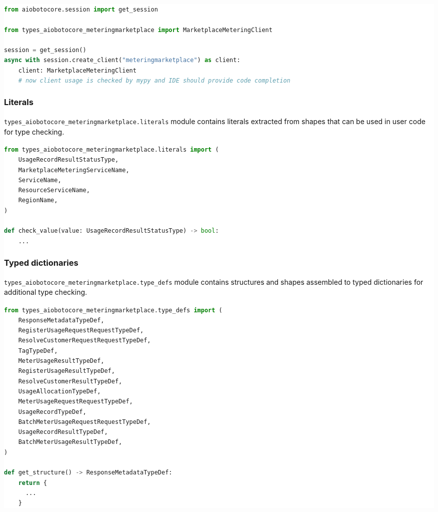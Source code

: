 ```python
from aiobotocore.session import get_session

from types_aiobotocore_meteringmarketplace import MarketplaceMeteringClient

session = get_session()
async with session.create_client("meteringmarketplace") as client:
    client: MarketplaceMeteringClient
    # now client usage is checked by mypy and IDE should provide code completion
```

<a id="literals"></a>

### Literals

`types_aiobotocore_meteringmarketplace.literals` module contains literals
extracted from shapes that can be used in user code for type checking.

```python
from types_aiobotocore_meteringmarketplace.literals import (
    UsageRecordResultStatusType,
    MarketplaceMeteringServiceName,
    ServiceName,
    ResourceServiceName,
    RegionName,
)

def check_value(value: UsageRecordResultStatusType) -> bool:
    ...
```

<a id="typed-dictionaries"></a>

### Typed dictionaries

`types_aiobotocore_meteringmarketplace.type_defs` module contains structures
and shapes assembled to typed dictionaries for additional type checking.

```python
from types_aiobotocore_meteringmarketplace.type_defs import (
    ResponseMetadataTypeDef,
    RegisterUsageRequestRequestTypeDef,
    ResolveCustomerRequestRequestTypeDef,
    TagTypeDef,
    MeterUsageResultTypeDef,
    RegisterUsageResultTypeDef,
    ResolveCustomerResultTypeDef,
    UsageAllocationTypeDef,
    MeterUsageRequestRequestTypeDef,
    UsageRecordTypeDef,
    BatchMeterUsageRequestRequestTypeDef,
    UsageRecordResultTypeDef,
    BatchMeterUsageResultTypeDef,
)

def get_structure() -> ResponseMetadataTypeDef:
    return {
      ...
    }
```

